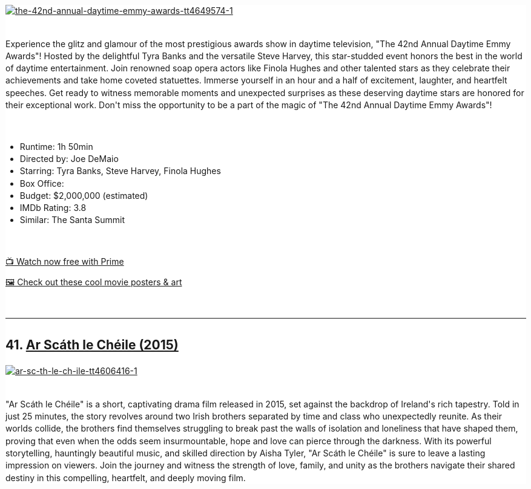 <div class="image"><a href="https://serp.ly/@serpmovies/amazon/the-42nd-annual-daytime-emmy-awards-2015?utm_source=serp.media&amp;utm_medium=website&amp;utm_campaign=%40serpmedia&amp;utm_content=the-42nd-annual-daytime-emmy-awards-2015&amp;utm_term=the-42nd-annual-daytime-emmy-awards-2015"><img alt="the-42nd-annual-daytime-emmy-awards-tt4649574-1" src="https://imagedelivery.net/vy2bglCGN6hEeWOnSe2c7A/the-42nd-annual-daytime-emmy-awards-tt4649574-1/h=600"/></a></div>

<br>

Experience the glitz and glamour of the most prestigious awards show in daytime television, "The 42nd Annual Daytime Emmy Awards"! Hosted by the delightful Tyra Banks and the versatile Steve Harvey, this star-studded event honors the best in the world of daytime entertainment. Join renowned soap opera actors like Finola Hughes and other talented stars as they celebrate their achievements and take home coveted statuettes. Immerse yourself in an hour and a half of excitement, laughter, and heartfelt speeches. Get ready to witness memorable moments and unexpected surprises as these deserving daytime stars are honored for their exceptional work. Don't miss the opportunity to be a part of the magic of "The 42nd Annual Daytime Emmy Awards"! 



<br>

- Runtime: 1h 50min
- Directed by: Joe DeMaio
- Starring: Tyra Banks, Steve Harvey, Finola Hughes
- Box Office:
 - Budget: $2,000,000 (estimated)
- IMDb Rating: 3.8
- Similar: The Santa Summit


<br>

[📺 Watch now free with Prime](https://serp.ly/@serpmovies/amazon/amazon-prime?utm_source=serp.media&utm_medium=website&utm_campaign=%40serpmedia&utm_content=amazon-prime&utm_term=-watch-now-free-with-prime)

[🖼️ Check out these cool movie posters & art](https://serp.ly/@serpmovies/amazon/the-42nd-annual-daytime-emmy-awards-2015-poster?utm_source=serp.media&utm_medium=website&utm_campaign=%40serpmedia&utm_content=the-42nd-annual-daytime-emmy-awards-2015-poster&utm_term=-check-out-these-cool-movie-posters-art)

<br>
<hr>

## 41. [Ar Scáth le Chéile (2015)](https://serp.ly/@serpmovies/amazon/ar-scáth-le-chéile-2015?utm_source=serp.media&utm_medium=website&utm_campaign=%40serpmedia&utm_content=ar-sc%C3%A1th-le-ch%C3%A9ile-2015&utm_term=ar-sc%C3%A1th-le-ch%C3%A9ile-2015)

<div class="image"><a href="https://serp.ly/@serpmovies/amazon/ar-scáth-le-chéile-2015?utm_source=serp.media&amp;utm_medium=website&amp;utm_campaign=%40serpmedia&amp;utm_content=ar-sc%C3%A1th-le-ch%C3%A9ile-2015&amp;utm_term=ar-sc%C3%A1th-le-ch%C3%A9ile-2015"><img alt="ar-sc-th-le-ch-ile-tt4606416-1" src="https://imagedelivery.net/vy2bglCGN6hEeWOnSe2c7A/ar-sc-th-le-ch-ile-tt4606416-1/h=600"/></a></div>

<br>

"Ar Scáth le Chéile" is a short, captivating drama film released in 2015, set against the backdrop of Ireland's rich tapestry. Told in just 25 minutes, the story revolves around two Irish brothers separated by time and class who unexpectedly reunite. As their worlds collide, the brothers find themselves struggling to break past the walls of isolation and loneliness that have shaped them, proving that even when the odds seem insurmountable, hope and love can pierce through the darkness. With its powerful storytelling, hauntingly beautiful music, and skilled direction by Aisha Tyler, "Ar Scáth le Chéile" is sure to leave a lasting impression on viewers. Join the journey and witness the strength of love, family, and unity as the brothers navigate their shared destiny in this compelling, heartfelt, and deeply moving film. 
